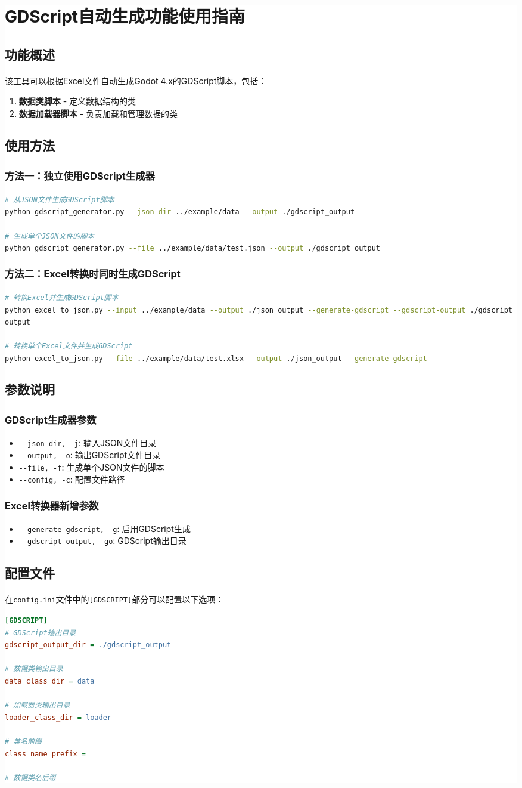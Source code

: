 # GDScript自动生成功能使用指南

## 功能概述

该工具可以根据Excel文件自动生成Godot 4.x的GDScript脚本，包括：
1. **数据类脚本** - 定义数据结构的类
2. **数据加载器脚本** - 负责加载和管理数据的类

## 使用方法

### 方法一：独立使用GDScript生成器

```bash
# 从JSON文件生成GDScript脚本
python gdscript_generator.py --json-dir ../example/data --output ./gdscript_output

# 生成单个JSON文件的脚本
python gdscript_generator.py --file ../example/data/test.json --output ./gdscript_output
```

### 方法二：Excel转换时同时生成GDScript

```bash
# 转换Excel并生成GDScript脚本
python excel_to_json.py --input ../example/data --output ./json_output --generate-gdscript --gdscript-output ./gdscript_output

# 转换单个Excel文件并生成GDScript
python excel_to_json.py --file ../example/data/test.xlsx --output ./json_output --generate-gdscript
```

## 参数说明

### GDScript生成器参数
- `--json-dir, -j`: 输入JSON文件目录
- `--output, -o`: 输出GDScript文件目录
- `--file, -f`: 生成单个JSON文件的脚本
- `--config, -c`: 配置文件路径

### Excel转换器新增参数
- `--generate-gdscript, -g`: 启用GDScript生成
- `--gdscript-output, -go`: GDScript输出目录

## 配置文件

在`config.ini`文件中的`[GDSCRIPT]`部分可以配置以下选项：

```ini
[GDSCRIPT]
# GDScript输出目录
gdscript_output_dir = ./gdscript_output

# 数据类输出目录
data_class_dir = data

# 加载器类输出目录
loader_class_dir = loader

# 类名前缀
class_name_prefix = 

# 数据类名后缀
```
